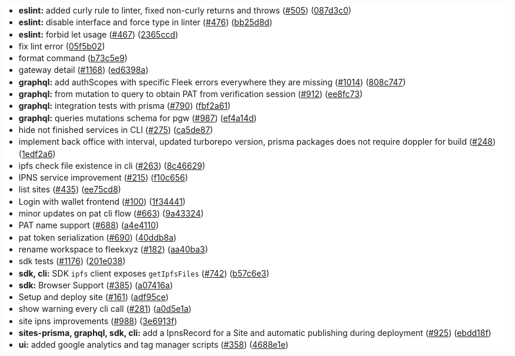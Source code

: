 - **eslint:** added curly rule to linter, fixed non-curly returns and throws ([#505](https://github.com/FleekHQ/fleek/issues/505)) ([087d3c0](https://github.com/FleekHQ/fleek/commit/087d3c0f0e71da687d42e7468af684923e244ce5))
- **eslint:** disable interface and force type in linter ([#476](https://github.com/FleekHQ/fleek/issues/476)) ([bb25d8d](https://github.com/FleekHQ/fleek/commit/bb25d8ddbd7077d4fae4435e93d6ccbf37139de8))
- **eslint:** forbid let usage ([#467](https://github.com/FleekHQ/fleek/issues/467)) ([2365ccd](https://github.com/FleekHQ/fleek/commit/2365ccd8faddbbb55646d757a6b4f412216eba07))
- fix lint error ([05f5b02](https://github.com/FleekHQ/fleek/commit/05f5b02c6db2d37f5e8e61990d516b8865cf77c8))
- format command ([b73c5e9](https://github.com/FleekHQ/fleek/commit/b73c5e9f4d932579f77ea0bafcb00b13da2b5b1c))
- gateway detail ([#1168](https://github.com/FleekHQ/fleek/issues/1168)) ([ed6398a](https://github.com/FleekHQ/fleek/commit/ed6398a5ad5cbfd119b8f9a2978170c8a78f69c4))
- **graphql:** add authScopes with specific Fleek errors everywhere they are missing ([#1014](https://github.com/FleekHQ/fleek/issues/1014)) ([808c747](https://github.com/FleekHQ/fleek/commit/808c7474673df64c628f2ee9a6d85ff71570e145))
- **graphql:** from mutation to query to obtain PAT from verification session ([#912](https://github.com/FleekHQ/fleek/issues/912)) ([ee8fc73](https://github.com/FleekHQ/fleek/commit/ee8fc73bc8c55d179c4880150218f0e153ece563))
- **graphql:** integration tests with prisma ([#790](https://github.com/FleekHQ/fleek/issues/790)) ([fbf2a61](https://github.com/FleekHQ/fleek/commit/fbf2a616bc32b9233d73fcb65453ce089c7aafe8))
- **graphql:** queries mutations schema for pgw ([#987](https://github.com/FleekHQ/fleek/issues/987)) ([ef4a14d](https://github.com/FleekHQ/fleek/commit/ef4a14d5b5d6c24f7eea31b5fdb957e4aa4d5b80))
- hide not finished services in CLI ([#275](https://github.com/FleekHQ/fleek/issues/275)) ([ca5de87](https://github.com/FleekHQ/fleek/commit/ca5de876c3e5fdf2dd5bc79f00da6f0fab7ad3a0))
- implement back office with interval, updated turborepo version, prisma packages does not require doppler for build ([#248](https://github.com/FleekHQ/fleek/issues/248)) ([1edf2a6](https://github.com/FleekHQ/fleek/commit/1edf2a6646edf86d4495a4db870e16e93f14dfac))
- ipfs check file existence in cli ([#263](https://github.com/FleekHQ/fleek/issues/263)) ([8c46629](https://github.com/FleekHQ/fleek/commit/8c466291396c9d7e6537a1e38cc2bf429c26ba78))
- IPNS service improvement ([#215](https://github.com/FleekHQ/fleek/issues/215)) ([f10c656](https://github.com/FleekHQ/fleek/commit/f10c6565f39b7bdbe2d35b4dfa70dc0078468fa8))
- list sites ([#435](https://github.com/FleekHQ/fleek/issues/435)) ([ee75cd8](https://github.com/FleekHQ/fleek/commit/ee75cd85319c116b4b8f426bfc4f0941a43a4186))
- Login with wallet frontend ([#100](https://github.com/FleekHQ/fleek/issues/100)) ([1f34441](https://github.com/FleekHQ/fleek/commit/1f3444158836303bfa371974d0d197ca23d9f696))
- minor updates on pat cli flow ([#663](https://github.com/FleekHQ/fleek/issues/663)) ([9a43324](https://github.com/FleekHQ/fleek/commit/9a43324e950ebbe34127b47106f32b256ff6aa2d))
- PAT name support ([#688](https://github.com/FleekHQ/fleek/issues/688)) ([a4e4110](https://github.com/FleekHQ/fleek/commit/a4e4110c3af2ee2c0e9e967dd9d011dff1022aba))
- pat token serialization ([#690](https://github.com/FleekHQ/fleek/issues/690)) ([40ddb8a](https://github.com/FleekHQ/fleek/commit/40ddb8a6781b14578d10fc7f9e5b06acefa26f5d))
- rename workspace to fleekxyz ([#182](https://github.com/FleekHQ/fleek/issues/182)) ([aa40ba3](https://github.com/FleekHQ/fleek/commit/aa40ba3555de4b89a102fe2e84442e2e28912a79))
- sdk tests ([#1176](https://github.com/FleekHQ/fleek/issues/1176)) ([201e038](https://github.com/FleekHQ/fleek/commit/201e038a07d6c88e7f3ed424ce4a3898cf6e99f0))
- **sdk, cli:** SDK `ipfs` client exposes `getIpfsFiles` ([#742](https://github.com/FleekHQ/fleek/issues/742)) ([b57c6e3](https://github.com/FleekHQ/fleek/commit/b57c6e331c93375a499fe691ab975669b5dc64f8))
- **sdk:** Browser Support ([#385](https://github.com/FleekHQ/fleek/issues/385)) ([a07416a](https://github.com/FleekHQ/fleek/commit/a07416af9130e1869b1d345205bf19faf4314b78))
- Setup and deploy site ([#161](https://github.com/FleekHQ/fleek/issues/161)) ([adf95ce](https://github.com/FleekHQ/fleek/commit/adf95ce5a681fcb66c00565fc9f7a270fc9ef8d2))
- show warning every cli call ([#281](https://github.com/FleekHQ/fleek/issues/281)) ([a0d5e1a](https://github.com/FleekHQ/fleek/commit/a0d5e1af4f1828079e7e3d18db4435b3a36a9fce))
- site ipns improvements ([#988](https://github.com/FleekHQ/fleek/issues/988)) ([3e6913f](https://github.com/FleekHQ/fleek/commit/3e6913f3fd72775a6114ffbca652425efc39c23b))
- **sites-prisma, graphql, sdk, cli:** add a IpnsRecord for a Site and automatic publishing during deployment ([#925](https://github.com/FleekHQ/fleek/issues/925)) ([ebdd18f](https://github.com/FleekHQ/fleek/commit/ebdd18ff27082f4f7857ebc0d95cf86288f2887f))
- **ui:** added google analytics and tag manager scripts ([#358](https://github.com/FleekHQ/fleek/issues/358)) ([4688e1e](https://github.com/FleekHQ/fleek/commit/4688e1eefde77cd3d91586bc59d76d2b2b784a67))